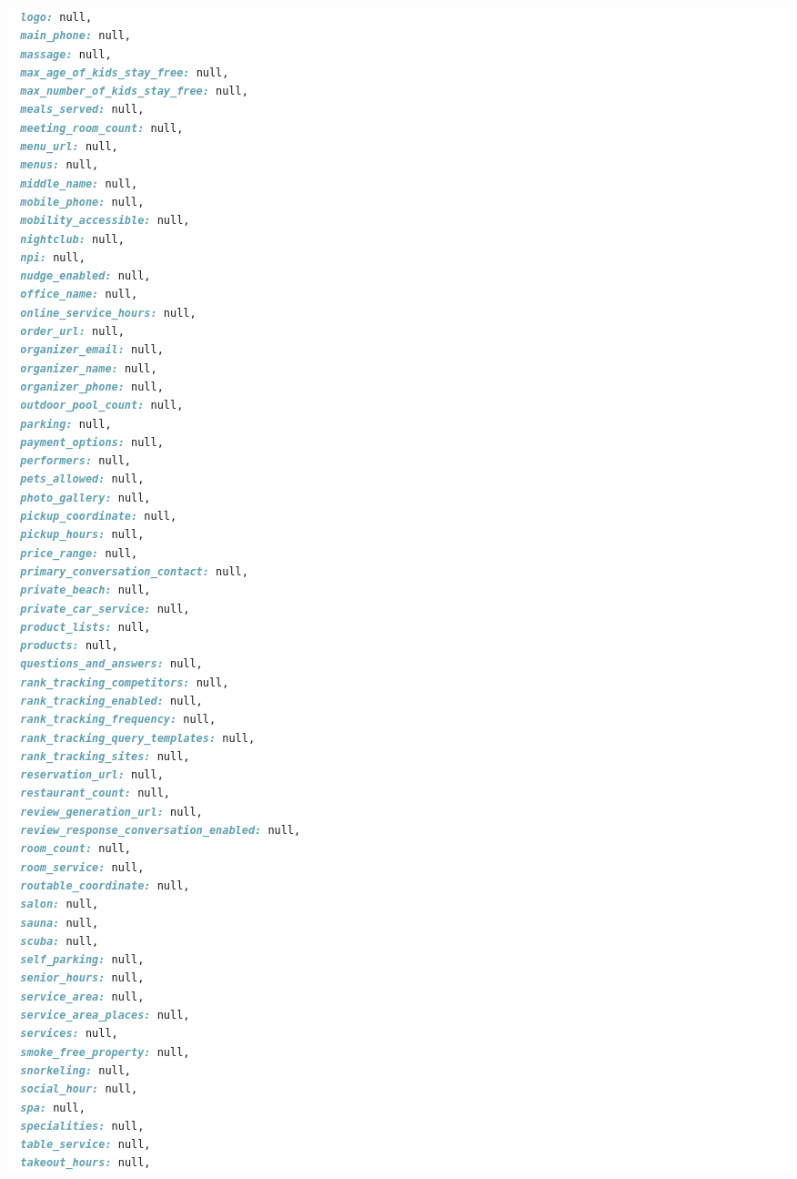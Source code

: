 ```ruby
  logo: null,
  main_phone: null,
  massage: null,
  max_age_of_kids_stay_free: null,
  max_number_of_kids_stay_free: null,
  meals_served: null,
  meeting_room_count: null,
  menu_url: null,
  menus: null,
  middle_name: null,
  mobile_phone: null,
  mobility_accessible: null,
  nightclub: null,
  npi: null,
  nudge_enabled: null,
  office_name: null,
  online_service_hours: null,
  order_url: null,
  organizer_email: null,
  organizer_name: null,
  organizer_phone: null,
  outdoor_pool_count: null,
  parking: null,
  payment_options: null,
  performers: null,
  pets_allowed: null,
  photo_gallery: null,
  pickup_coordinate: null,
  pickup_hours: null,
  price_range: null,
  primary_conversation_contact: null,
  private_beach: null,
  private_car_service: null,
  product_lists: null,
  products: null,
  questions_and_answers: null,
  rank_tracking_competitors: null,
  rank_tracking_enabled: null,
  rank_tracking_frequency: null,
  rank_tracking_query_templates: null,
  rank_tracking_sites: null,
  reservation_url: null,
  restaurant_count: null,
  review_generation_url: null,
  review_response_conversation_enabled: null,
  room_count: null,
  room_service: null,
  routable_coordinate: null,
  salon: null,
  sauna: null,
  scuba: null,
  self_parking: null,
  senior_hours: null,
  service_area: null,
  service_area_places: null,
  services: null,
  smoke_free_property: null,
  snorkeling: null,
  social_hour: null,
  spa: null,
  specialities: null,
  table_service: null,
  takeout_hours: null,
```